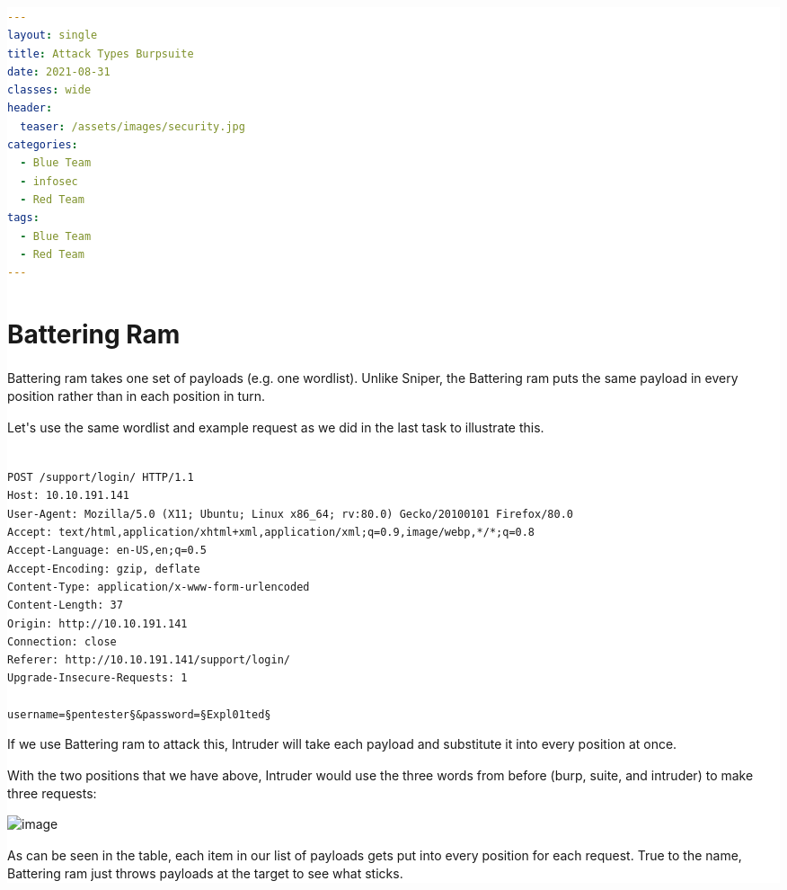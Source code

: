 ```yaml
---
layout: single
title: Attack Types Burpsuite
date: 2021-08-31
classes: wide
header:
  teaser: /assets/images/security.jpg
categories:
  - Blue Team
  - infosec
  - Red Team
tags:
  - Blue Team
  - Red Team
---
```


# Battering Ram

Battering ram takes one set of payloads (e.g. one wordlist). Unlike Sniper, the Battering ram puts the same payload in every position rather than in each position in turn.

Let's use the same wordlist and example request as we did in the last task to illustrate this.

```

POST /support/login/ HTTP/1.1
Host: 10.10.191.141
User-Agent: Mozilla/5.0 (X11; Ubuntu; Linux x86_64; rv:80.0) Gecko/20100101 Firefox/80.0
Accept: text/html,application/xhtml+xml,application/xml;q=0.9,image/webp,*/*;q=0.8
Accept-Language: en-US,en;q=0.5
Accept-Encoding: gzip, deflate
Content-Type: application/x-www-form-urlencoded
Content-Length: 37
Origin: http://10.10.191.141
Connection: close
Referer: http://10.10.191.141/support/login/
Upgrade-Insecure-Requests: 1

username=§pentester§&password=§Expl01ted§
```

If we use Battering ram to attack this, Intruder will take each payload and substitute it into every position at once.

With the two positions that we have above, Intruder would use the three words from before (burp, suite, and intruder) to make three requests:

![image](https://user-images.githubusercontent.com/89842187/133293504-80533289-7bbc-447b-966c-710194cbbf47.png)

As can be seen in the table, each item in our list of payloads gets put into every position for each request. True to the name, Battering ram just throws payloads at the target to see what sticks.
